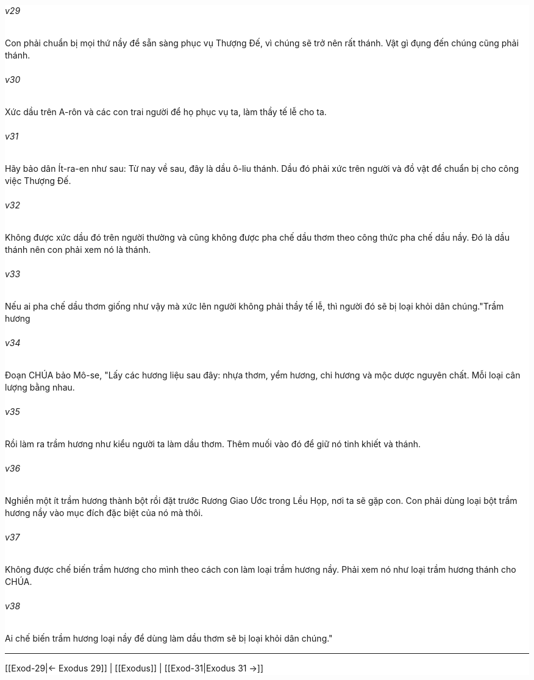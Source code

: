 ###### v29 
Con phải chuẩn bị mọi thứ nầy để sẵn sàng phục vụ Thượng Đế, vì chúng sẽ trở nên rất thánh. Vật gì đụng đến chúng cũng phải thánh. 

###### v30 
Xức dầu trên A-rôn và các con trai người để họ phục vụ ta, làm thầy tế lễ cho ta. 

###### v31 
Hãy bảo dân Ít-ra-en như sau: Từ nay về sau, đây là dầu ô-liu thánh. Dầu đó phải xức trên người và đồ vật để chuẩn bị cho công việc Thượng Đế. 

###### v32 
Không được xức dầu đó trên người thường và cũng không được pha chế dầu thơm theo công thức pha chế dầu nầy. Đó là dầu thánh nên con phải xem nó là thánh. 

###### v33 
Nếu ai pha chế dầu thơm giống như vậy mà xức lên người không phải thầy tế lễ, thì người đó sẽ bị loại khỏi dân chúng."Trầm hương 

###### v34 
Đoạn CHÚA bảo Mô-se, "Lấy các hương liệu sau đây: nhựa thơm, yểm hương, chi hương và mộc dược nguyên chất. Mỗi loại cân lượng bằng nhau. 

###### v35 
Rồi làm ra trầm hương như kiểu người ta làm dầu thơm. Thêm muối vào đó để giữ nó tinh khiết và thánh. 

###### v36 
Nghiền một ít trầm hương thành bột rồi đặt trước Rương Giao Ước trong Lều Họp, nơi ta sẽ gặp con. Con phải dùng loại bột trầm hương nầy vào mục đích đặc biệt của nó mà thôi. 

###### v37 
Không được chế biến trầm hương cho mình theo cách con làm loại trầm hương nầy. Phải xem nó như loại trầm hương thánh cho CHÚA. 

###### v38 
Ai chế biến trầm hương loại nầy để dùng làm dầu thơm sẽ bị loại khỏi dân chúng."

***
[[Exod-29|← Exodus 29]] | [[Exodus]] | [[Exod-31|Exodus 31 →]]
